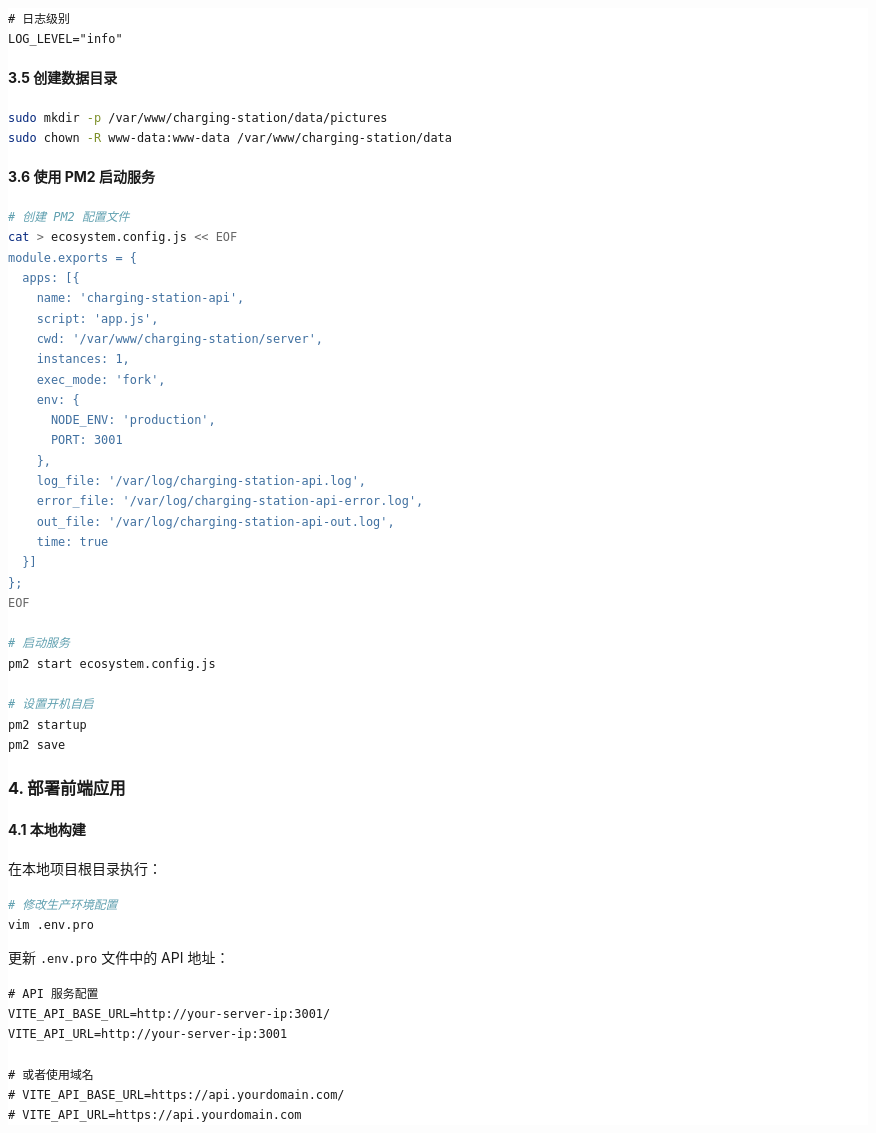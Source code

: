 ```env
# 日志级别
LOG_LEVEL="info"
```

#### 3.5 创建数据目录
```bash
sudo mkdir -p /var/www/charging-station/data/pictures
sudo chown -R www-data:www-data /var/www/charging-station/data
```

#### 3.6 使用 PM2 启动服务
```bash
# 创建 PM2 配置文件
cat > ecosystem.config.js << EOF
module.exports = {
  apps: [{
    name: 'charging-station-api',
    script: 'app.js',
    cwd: '/var/www/charging-station/server',
    instances: 1,
    exec_mode: 'fork',
    env: {
      NODE_ENV: 'production',
      PORT: 3001
    },
    log_file: '/var/log/charging-station-api.log',
    error_file: '/var/log/charging-station-api-error.log',
    out_file: '/var/log/charging-station-api-out.log',
    time: true
  }]
};
EOF

# 启动服务
pm2 start ecosystem.config.js

# 设置开机自启
pm2 startup
pm2 save
```

### 4. 部署前端应用

#### 4.1 本地构建
在本地项目根目录执行：
```bash
# 修改生产环境配置
vim .env.pro
```

更新 `.env.pro` 文件中的 API 地址：
```env
# API 服务配置
VITE_API_BASE_URL=http://your-server-ip:3001/
VITE_API_URL=http://your-server-ip:3001

# 或者使用域名
# VITE_API_BASE_URL=https://api.yourdomain.com/
# VITE_API_URL=https://api.yourdomain.com
```
